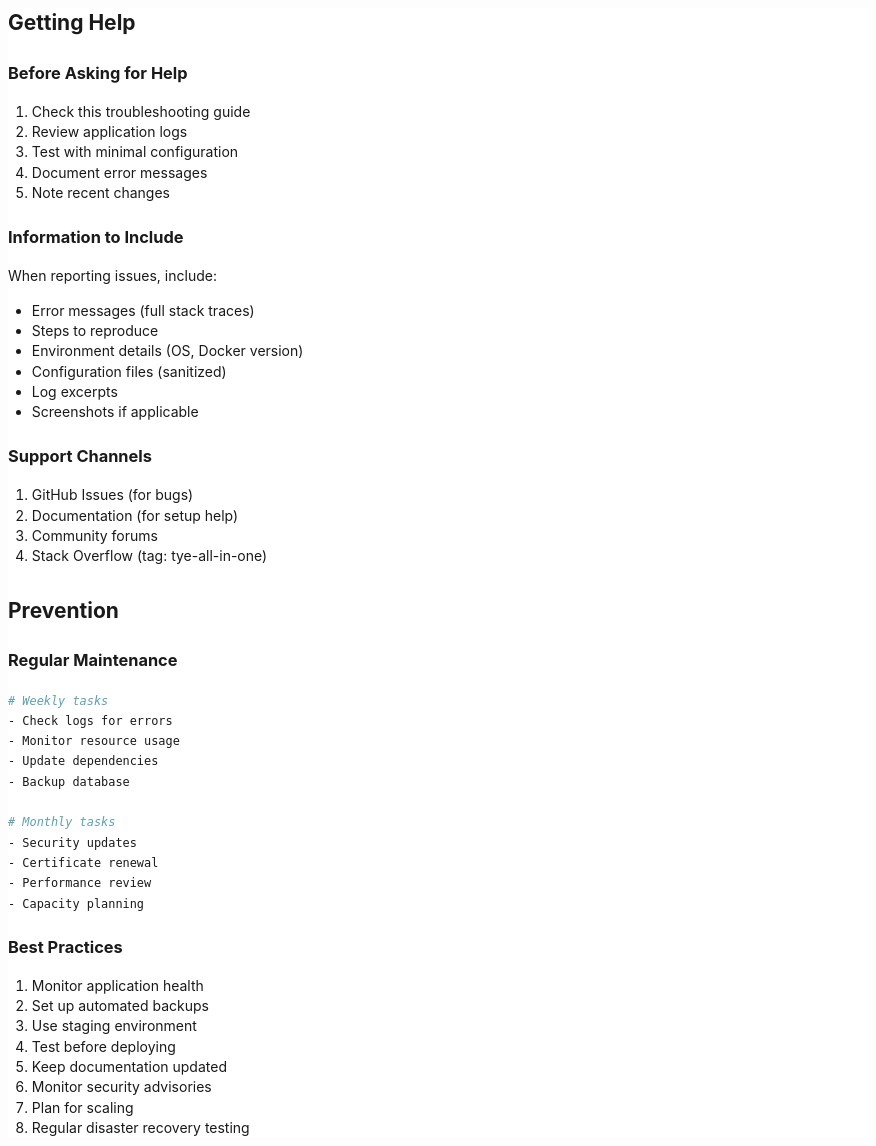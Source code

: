 ## Getting Help

### Before Asking for Help

1. Check this troubleshooting guide
2. Review application logs
3. Test with minimal configuration
4. Document error messages
5. Note recent changes

### Information to Include

When reporting issues, include:

- Error messages (full stack traces)
- Steps to reproduce
- Environment details (OS, Docker version)
- Configuration files (sanitized)
- Log excerpts
- Screenshots if applicable

### Support Channels

1. GitHub Issues (for bugs)
2. Documentation (for setup help)
3. Community forums
4. Stack Overflow (tag: tye-all-in-one)

## Prevention

### Regular Maintenance

```bash
# Weekly tasks
- Check logs for errors
- Monitor resource usage
- Update dependencies
- Backup database

# Monthly tasks
- Security updates
- Certificate renewal
- Performance review
- Capacity planning
```

### Best Practices

1. Monitor application health
2. Set up automated backups
3. Use staging environment
4. Test before deploying
5. Keep documentation updated
6. Monitor security advisories
7. Plan for scaling
8. Regular disaster recovery testing
